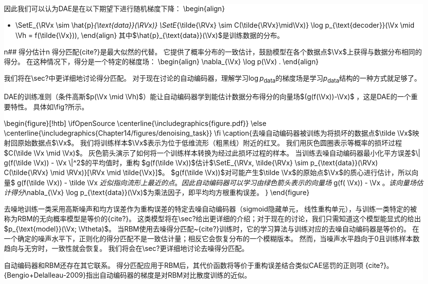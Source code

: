 因此我们可以认为DAE是在以下期望下进行随机梯度下降：
\begin{align}
   - \SetE_{\RVx \sim \hat{p}_{\text{data}}(\RVx)} \SetE_{\tilde{\RVx} \sim C(\tilde{\RVx}\mid\Vx)} \log p_{\text{decoder}}(\Vx \mid \Vh = f(\tilde{\Vx})),
\end{align}
其中$\hat{p}_{\text{data}}(\Vx)$是训练数据的分布。



n## 得分估计n
得分匹配{cite?}是最大似然的代替。
它提供了概率分布的一致估计，鼓励模型在各个数据点$\Vx$上获得与数据分布相同的得分。
在这种情况下，得分是一个特定的梯度场：
\begin{align}
 \nabla_{\Vx} \log p(\Vx) .
\end{align}

我们将在\sec?中更详细地讨论得分匹配。
对于现在讨论的自动编码器，理解学习$\log p_{\text{data}}$的梯度场是学习$p_{\text{data}}$结构的一种方式就足够了。


DAE的训练准则（条件高斯$p(\Vx \mid \Vh)$）能让自动编码器学到能估计数据分布得分的向量场$(g(f(\Vx))-\Vx)$ ，这是DAE的一个重要特性。
具体如\fig?所示。

\begin{figure}[!htb]
\ifOpenSource
\centerline{\includegraphics{figure.pdf}}
\else
\centerline{\includegraphics{Chapter14/figures/denoising_task}}
\fi
\caption{去噪自动编码器被训练为将损坏的数据点$\tilde \Vx$映射回原始数据点$\Vx$。
我们将训练样本$\Vx$表示为位于低维流形（粗黑线）附近的红叉。
我们用灰色圆圈表示等概率的损坏过程$C(\tilde \Vx \mid \Vx)$。
灰色箭头演示了如何将一个训练样本转换为经过此损坏过程的样本。
当训练去噪自动编码器最小化平方误差$\| g(f(\tilde \Vx)) - \Vx \|^2$的平均值时，重构 $g(f(\tilde \Vx))$估计$\SetE_{\RVx, \tilde{\RVx} \sim p_{\text{data}}(\RVx) C(\tilde{\RVx} \mid \RVx)}[\RVx \mid \tilde{\Vx}]$。
$g(f(\tilde \Vx))$对可能产生$\tilde \Vx$的原始点$\Vx$的质心进行估计，所以向量$ g(f(\tilde \Vx)) - \tilde \Vx $近似指向流形上最近的点。
因此自动编码器可以学习由绿色箭头表示的向量场$ g(f( \Vx)) -  \Vx $。
该向量场估计得分$\nabla_{\Vx} \log p_{\text{data}}(\Vx)$为乘法因子，即平均均方根重构误差。
}
\end{figure}

去噪地训练一类采用高斯噪声和均方误差作为重构误差的特定去噪自动编码器（sigmoid隐藏单元， 线性重构单元），与训练一类特定的被称为RBM的无向概率模型是等价的{cite?}。
这类模型将在\sec?给出更详细的介绍；对于现在的讨论，我们只需知道这个模型能显式的给出$p_{\text{model}}(\Vx; \Vtheta)$。
当RBM使用去噪得分匹配~{cite?}训练时，它的学习算法与训练对应的去噪自动编码器是等价的。
在一个确定的噪声水平下，正则化的得分匹配不是一致估计量；相反它会恢复分布的一个模糊版本。
然而，当噪声水平趋向于0且训练样本数趋向与无穷时，一致性就会恢复。
我们将会在\sec?更详细地讨论去噪得分匹配。


自动编码器和RBM还存在其它联系。
得分匹配应用于RBM后，其代价函数将等价于重构误差结合类似CAE惩罚的正则项 {cite?}。
{Bengio+Delalleau-2009}指出自动编码器的梯度是对RBM对比散度训练的近似。

